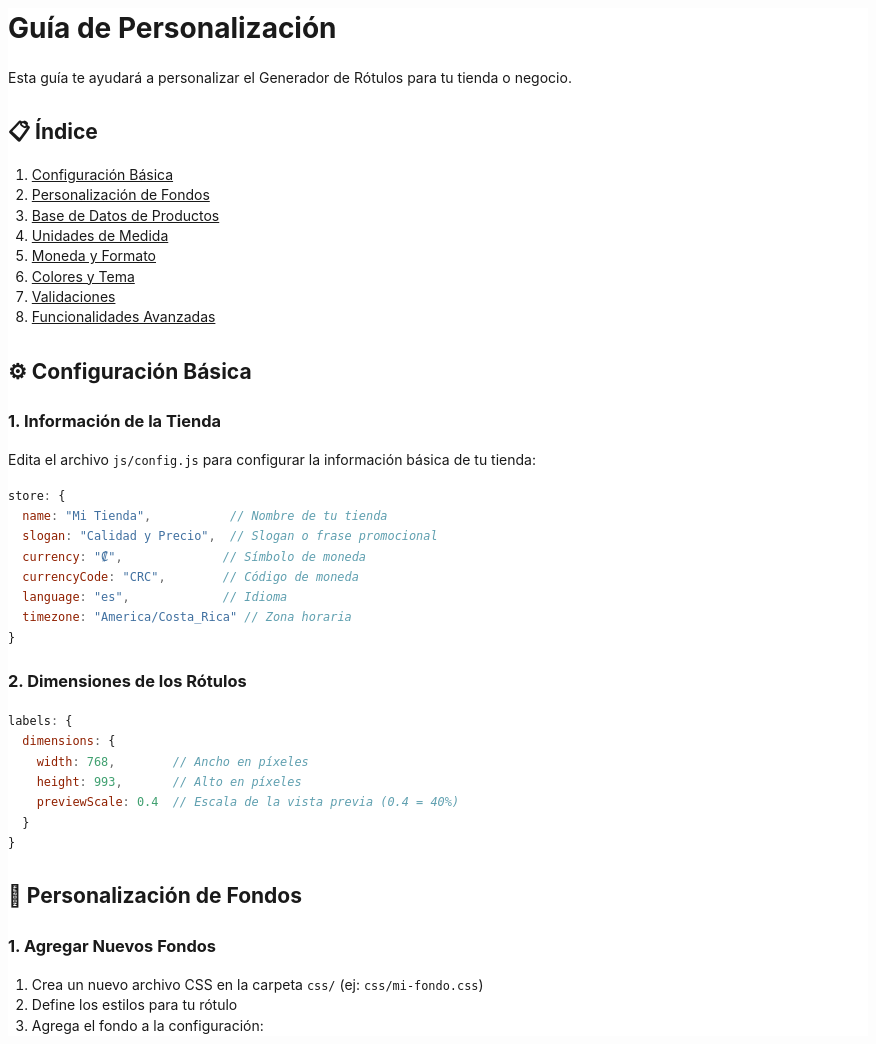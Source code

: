 # Guía de Personalización

Esta guía te ayudará a personalizar el Generador de Rótulos para tu tienda o negocio.

## 📋 Índice

1. [Configuración Básica](#configuración-básica)
2. [Personalización de Fondos](#personalización-de-fondos)
3. [Base de Datos de Productos](#base-de-datos-de-productos)
4. [Unidades de Medida](#unidades-de-medida)
5. [Moneda y Formato](#moneda-y-formato)
6. [Colores y Tema](#colores-y-tema)
7. [Validaciones](#validaciones)
8. [Funcionalidades Avanzadas](#funcionalidades-avanzadas)

## ⚙️ Configuración Básica

### 1. Información de la Tienda

Edita el archivo `js/config.js` para configurar la información básica de tu tienda:

```javascript
store: {
  name: "Mi Tienda",           // Nombre de tu tienda
  slogan: "Calidad y Precio",  // Slogan o frase promocional
  currency: "₡",              // Símbolo de moneda
  currencyCode: "CRC",        // Código de moneda
  language: "es",             // Idioma
  timezone: "America/Costa_Rica" // Zona horaria
}
```

### 2. Dimensiones de los Rótulos

```javascript
labels: {
  dimensions: {
    width: 768,        // Ancho en píxeles
    height: 993,       // Alto en píxeles
    previewScale: 0.4  // Escala de la vista previa (0.4 = 40%)
  }
}
```

## 🎨 Personalización de Fondos

### 1. Agregar Nuevos Fondos

1. Crea un nuevo archivo CSS en la carpeta `css/` (ej: `css/mi-fondo.css`)
2. Define los estilos para tu rótulo
3. Agrega el fondo a la configuración:
